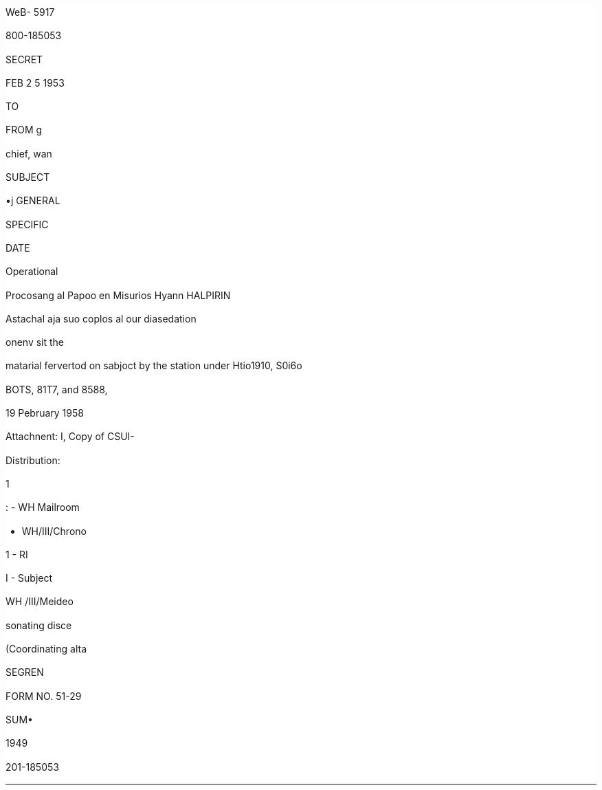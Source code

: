 WeB- 5917

800-185053

SECRET

FEB 2 5 1953

TO

FROM g

chief, wan

SUBJECT

•j GENERAL

SPECIFIC

DATE

Operational

Procosang al Papoo en Misurios Hyann HALPIRIN

Astachal aja suo coplos al our diasedation

onenv sit the

matarial fervertod on sabjoct by the station under Htio1910, S0i6o

BOTS, 81T7, and 8588,

19 Pebruary 1958

Attachnent: I, Copy of CSUI-

Distribution:

1

: - WH Mailroom

- WH/III/Chrono

1 - RI

I - Subject

WH /III/Meideo

sonating disce

(Coordinating alta

SEGREN

FORM NO. 51-29

SUM•

1949

201-185053

---